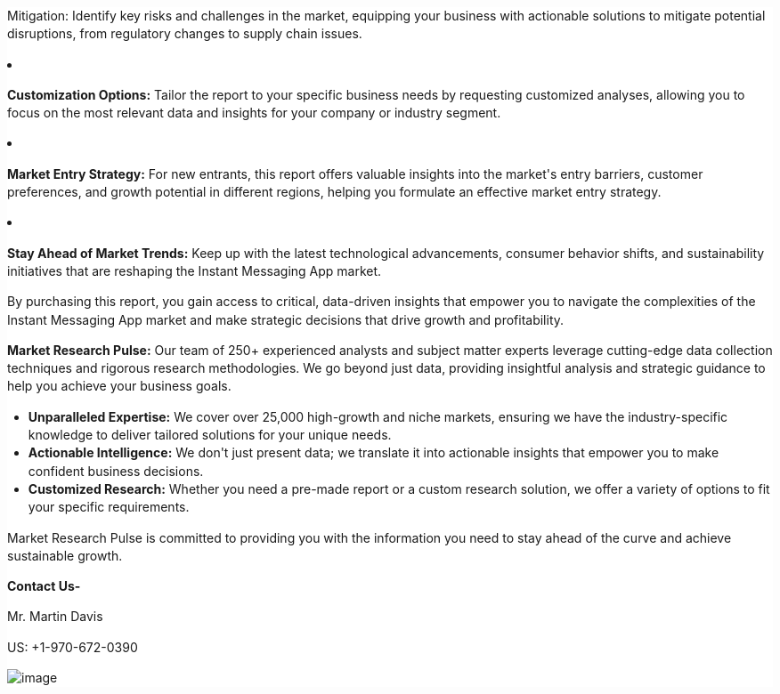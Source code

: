 Mitigation:</strong> Identify key risks and challenges in the market, equipping your business with actionable solutions to mitigate potential disruptions, from regulatory changes to supply chain issues.</p></li><li><p><strong>Customization Options:</strong> Tailor the report to your specific business needs by requesting customized analyses, allowing you to focus on the most relevant data and insights for your company or industry segment.</p></li><li><p><strong>Market Entry Strategy:</strong> For new entrants, this report offers valuable insights into the market's entry barriers, customer preferences, and growth potential in different regions, helping you formulate an effective market entry strategy.</p></li><li><p><strong>Stay Ahead of Market Trends:</strong> Keep up with the latest technological advancements, consumer behavior shifts, and sustainability initiatives that are reshaping the Instant Messaging App market.</p></li></ol><p>By purchasing this report, you gain access to critical, data-driven insights that empower you to navigate the complexities of the Instant Messaging App market and make strategic decisions that drive growth and profitability.</p><p><strong>Market Research Pulse:</strong>&nbsp;Our team of 250+ experienced analysts and subject matter experts leverage cutting-edge data collection techniques and rigorous research methodologies. We go beyond just data, providing insightful analysis and strategic guidance to help you achieve your business goals.</p><ul><li><strong>Unparalleled Expertise:</strong>&nbsp;We cover over 25,000 high-growth and niche markets, ensuring we have the industry-specific knowledge to deliver tailored solutions for your unique needs.</li><li><strong>Actionable Intelligence:</strong>&nbsp;We don't just present data; we translate it into actionable insights that empower you to make confident business decisions.</li><li><strong>Customized Research:</strong>&nbsp;Whether you need a pre-made report or a custom research solution, we offer a variety of options to fit your specific requirements.</li></ul><p>Market Research Pulse is committed to providing you with the information you need to stay ahead of the curve and achieve sustainable growth.</p><p><strong>Contact Us-</strong></p><p>Mr. Martin Davis</p><p>US: +1-970-672-0390</p>
![image](https://github.com/user-attachments/assets/e7aaa5f6-2ff5-4cdd-85a1-9170cd8a1b56)
